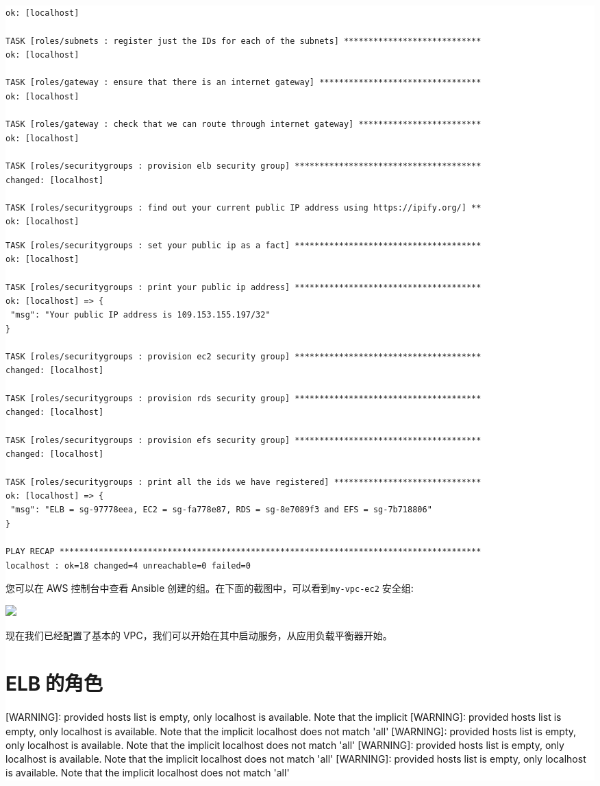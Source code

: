```
ok: [localhost]

TASK [roles/subnets : register just the IDs for each of the subnets] ****************************
ok: [localhost]

TASK [roles/gateway : ensure that there is an internet gateway] *********************************
ok: [localhost]

TASK [roles/gateway : check that we can route through internet gateway] *************************
ok: [localhost]

TASK [roles/securitygroups : provision elb security group] **************************************
changed: [localhost]

TASK [roles/securitygroups : find out your current public IP address using https://ipify.org/] **
ok: [localhost]

```

```
TASK [roles/securitygroups : set your public ip as a fact] **************************************
ok: [localhost]

TASK [roles/securitygroups : print your public ip address] **************************************
ok: [localhost] => {
 "msg": "Your public IP address is 109.153.155.197/32"
}

TASK [roles/securitygroups : provision ec2 security group] **************************************
changed: [localhost]

TASK [roles/securitygroups : provision rds security group] **************************************
changed: [localhost]

TASK [roles/securitygroups : provision efs security group] **************************************
changed: [localhost]

TASK [roles/securitygroups : print all the ids we have registered] ******************************
ok: [localhost] => {
 "msg": "ELB = sg-97778eea, EC2 = sg-fa778e87, RDS = sg-8e7089f3 and EFS = sg-7b718806"
}

PLAY RECAP **************************************************************************************
localhost : ok=18 changed=4 unreachable=0 failed=0
```

您可以在 AWS 控制台中查看 Ansible 创建的组。在下面的截图中，可以看到`my-vpc-ec2` 安全组:

![](../images/00086.jpeg)

现在我们已经配置了基本的 VPC，我们可以开始在其中启动服务，从应用负载平衡器开始。

# ELB 的角色


[WARNING]: provided hosts list is empty, only localhost is available. Note that the implicit
[WARNING]: provided hosts list is empty, only localhost is available. Note that the implicit localhost does not match 'all'
[WARNING]: provided hosts list is empty, only localhost is available. Note that the implicit localhost does not match 'all'
[WARNING]: provided hosts list is empty, only localhost is available. Note that the implicit localhost does not match 'all'
[WARNING]: provided hosts list is empty, only localhost is available. Note that the implicit localhost does not match 'all'